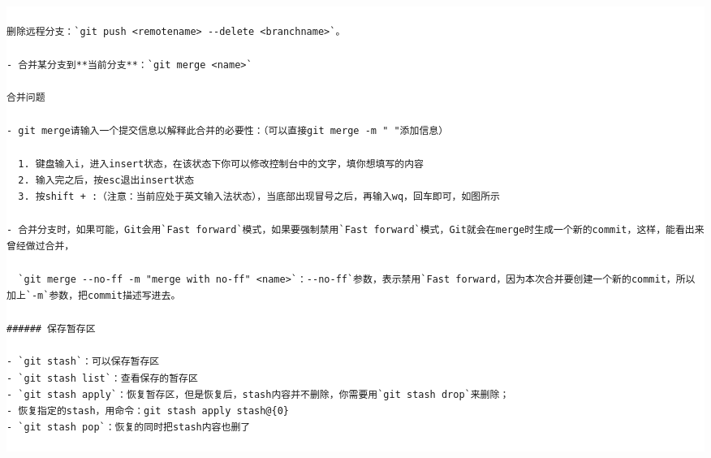  ```

  删除远程分支：`git push <remotename> --delete <branchname>`。

- 合并某分支到**当前分支**：`git merge <name>`

  合并问题

  - git merge请输入一个提交信息以解释此合并的必要性：（可以直接git merge -m " "添加信息）

    1. 键盘输入i，进入insert状态，在该状态下你可以修改控制台中的文字，填你想填写的内容
    2. 输入完之后，按esc退出insert状态
    3. 按shift + :（注意：当前应处于英文输入法状态），当底部出现冒号之后，再输入wq，回车即可，如图所示

  - 合并分支时，如果可能，Git会用`Fast forward`模式，如果要强制禁用`Fast forward`模式，Git就会在merge时生成一个新的commit，这样，能看出来曾经做过合并，

    `git merge --no-ff -m "merge with no-ff" <name>`：--no-ff`参数，表示禁用`Fast forward，因为本次合并要创建一个新的commit，所以加上`-m`参数，把commit描述写进去。

###### 保存暂存区

- `git stash`：可以保存暂存区
- `git stash list`：查看保存的暂存区
- `git stash apply`：恢复暂存区，但是恢复后，stash内容并不删除，你需要用`git stash drop`来删除；
  - 恢复指定的stash，用命令：git stash apply stash@{0}
- `git stash pop`：恢复的同时把stash内容也删了


